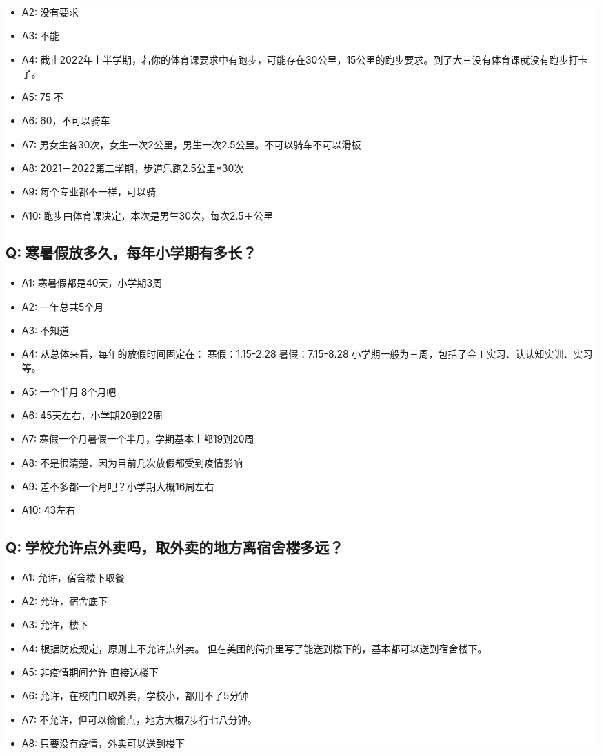 - A2: 没有要求

- A3: 不能

- A4: 截止2022年上半学期，若你的体育课要求中有跑步，可能存在30公里，15公里的跑步要求。到了大三没有体育课就没有跑步打卡了。

- A5: 75 不

- A6: 60，不可以骑车

- A7: 男女生各30次，女生一次2公里，男生一次2.5公里。不可以骑车不可以滑板

- A8: 2021－2022第二学期，步道乐跑2.5公里\*30次

- A9: 每个专业都不一样，可以骑

- A10: 跑步由体育课决定，本次是男生30次，每次2.5＋公里

## Q: 寒暑假放多久，每年小学期有多长？

- A1: 寒暑假都是40天，小学期3周

- A2: 一年总共5个月

- A3: 不知道

- A4: 从总体来看，每年的放假时间固定在：
寒假：1.15-2.28
暑假：7.15-8.28
小学期一般为三周，包括了金工实习、认认知实训、实习等。

- A5: 一个半月 8个月吧

- A6: 45天左右，小学期20到22周

- A7: 寒假一个月暑假一个半月，学期基本上都19到20周

- A8: 不是很清楚，因为目前几次放假都受到疫情影响

- A9: 差不多都一个月吧？小学期大概16周左右

- A10: 43左右

## Q: 学校允许点外卖吗，取外卖的地方离宿舍楼多远？

- A1: 允许，宿舍楼下取餐

- A2: 允许，宿舍底下

- A3: 允许，楼下

- A4: 根据防疫规定，原则上不允许点外卖。
但在美团的简介里写了能送到楼下的，基本都可以送到宿舍楼下。

- A5: 非疫情期间允许 直接送楼下

- A6: 允许，在校门口取外卖，学校小，都用不了5分钟

- A7: 不允许，但可以偷偷点，地方大概7步行七八分钟。

- A8: 只要没有疫情，外卖可以送到楼下
